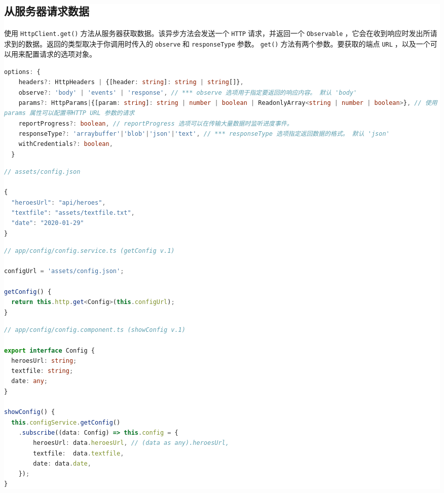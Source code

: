 ## 从服务器请求数据
使用 `HttpClient.get()` 方法从服务器获取数据。该异步方法会发送一个 `HTTP` 请求，并返回一个 `Observable` ，它会在收到响应时发出所请求到的数据。返回的类型取决于你调用时传入的 `observe` 和 `responseType` 参数。
`get()` 方法有两个参数。要获取的端点 `URL` ，以及一个可以用来配置请求的选项对象。
```ts
options: {
    headers?: HttpHeaders | {[header: string]: string | string[]},
    observe?: 'body' | 'events' | 'response', // *** observe 选项用于指定要返回的响应内容。 默认 'body'
    params?: HttpParams|{[param: string]: string | number | boolean | ReadonlyArray<string | number | boolean>}, // 使用 params 属性可以配置带HTTP URL 参数的请求
    reportProgress?: boolean, // reportProgress 选项可以在传输大量数据时监听进度事件。
    responseType?: 'arraybuffer'|'blob'|'json'|'text', // *** responseType 选项指定返回数据的格式。 默认 'json'
    withCredentials?: boolean,
  }
```

```ts
// assets/config.json

{
  "heroesUrl": "api/heroes",
  "textfile": "assets/textfile.txt",
  "date": "2020-01-29"
}
```
```ts
// app/config/config.service.ts (getConfig v.1)

configUrl = 'assets/config.json';

getConfig() {
  return this.http.get<Config>(this.configUrl);
}
```
```ts
// app/config/config.component.ts (showConfig v.1)

export interface Config {
  heroesUrl: string;
  textfile: string;
  date: any;
}

showConfig() {
  this.configService.getConfig()
    .subscribe((data: Config) => this.config = {
        heroesUrl: data.heroesUrl, // (data as any).heroesUrl,
        textfile:  data.textfile,
        date: data.date,
    });
}
```
